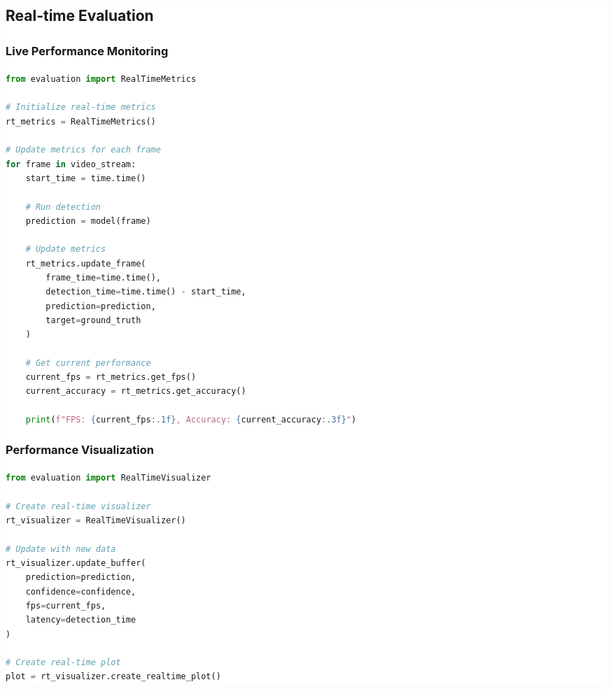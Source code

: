 ## Real-time Evaluation

### Live Performance Monitoring

```python
from evaluation import RealTimeMetrics

# Initialize real-time metrics
rt_metrics = RealTimeMetrics()

# Update metrics for each frame
for frame in video_stream:
    start_time = time.time()
    
    # Run detection
    prediction = model(frame)
    
    # Update metrics
    rt_metrics.update_frame(
        frame_time=time.time(),
        detection_time=time.time() - start_time,
        prediction=prediction,
        target=ground_truth
    )
    
    # Get current performance
    current_fps = rt_metrics.get_fps()
    current_accuracy = rt_metrics.get_accuracy()
    
    print(f"FPS: {current_fps:.1f}, Accuracy: {current_accuracy:.3f}")
```

### Performance Visualization

```python
from evaluation import RealTimeVisualizer

# Create real-time visualizer
rt_visualizer = RealTimeVisualizer()

# Update with new data
rt_visualizer.update_buffer(
    prediction=prediction,
    confidence=confidence,
    fps=current_fps,
    latency=detection_time
)

# Create real-time plot
plot = rt_visualizer.create_realtime_plot()
```
